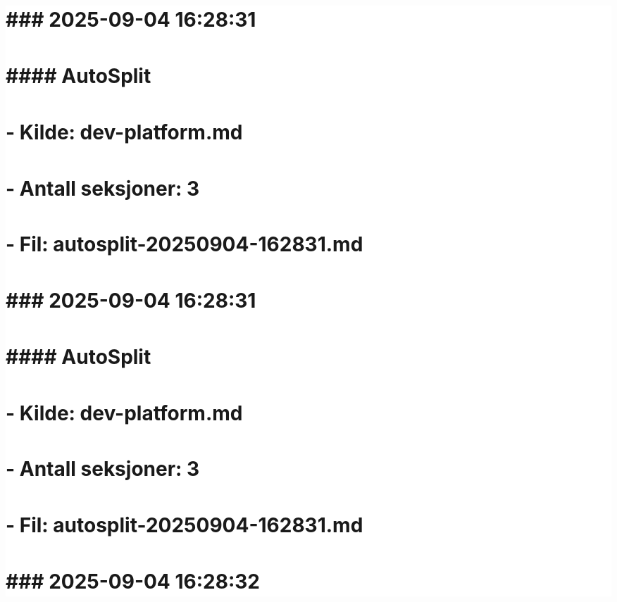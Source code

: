 #

#

#

#

# \### 2025-09-04 16:28:31

# \#### AutoSplit

# \- Kilde: dev-platform.md

# \- Antall seksjoner: 3

# \- Fil: autosplit-20250904-162831.md

#

#

#

#

# \### 2025-09-04 16:28:31

# \#### AutoSplit

# \- Kilde: dev-platform.md

# \- Antall seksjoner: 3

# \- Fil: autosplit-20250904-162831.md

#

#

#

#

# \### 2025-09-04 16:28:32
